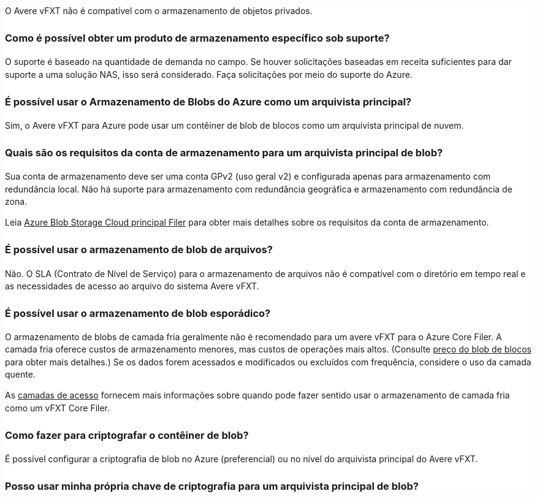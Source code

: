 O Avere vFXT não é compatível com o armazenamento de objetos privados.

### <a name="how-can-i-get-a-specific-storage-product-under-support"></a>Como é possível obter um produto de armazenamento específico sob suporte?

O suporte é baseado na quantidade de demanda no campo. Se houver solicitações baseadas em receita suficientes para dar suporte a uma solução NAS, isso será considerado. Faça solicitações por meio do suporte do Azure.

### <a name="can-i-use-azure-blob-storage-as-a-core-filer"></a>É possível usar o Armazenamento de Blobs do Azure como um arquivista principal?

Sim, o Avere vFXT para Azure pode usar um contêiner de blob de blocos como um arquivista principal de nuvem.

### <a name="what-are-the-storage-account-requirements-for-a-blob-core-filer"></a>Quais são os requisitos da conta de armazenamento para um arquivista principal de blob?

Sua conta de armazenamento deve ser uma conta GPv2 (uso geral v2) e configurada apenas para armazenamento com redundância local. Não há suporte para armazenamento com redundância geográfica e armazenamento com redundância de zona.

Leia [Azure Blob Storage Cloud principal Filer](avere-vfxt-add-storage.md#azure-blob-storage-cloud-core-filer) para obter mais detalhes sobre os requisitos da conta de armazenamento.

### <a name="can-i-use-archive-blob-storage"></a>É possível usar o armazenamento de blob de arquivos?

Não. O SLA (Contrato de Nível de Serviço) para o armazenamento de arquivos não é compatível com o diretório em tempo real e as necessidades de acesso ao arquivo do sistema Avere vFXT.

### <a name="can-i-use-cool-blob-storage"></a>É possível usar o armazenamento de blob esporádico?

O armazenamento de blobs de camada fria geralmente não é recomendado para um avere vFXT para o Azure Core Filer. A camada fria oferece custos de armazenamento menores, mas custos de operações mais altos. (Consulte [preço do blob de blocos](<https://azure.microsoft.com/pricing/details/storage/blobs/>) para obter mais detalhes.) Se os dados forem acessados e modificados ou excluídos com frequência, considere o uso da camada quente.

As [camadas de acesso](../storage/blobs/storage-blob-storage-tiers.md#cool-access-tier) fornecem mais informações sobre quando pode fazer sentido usar o armazenamento de camada fria como um vFXT Core Filer.

### <a name="how-do-i-encrypt-the-blob-container"></a>Como fazer para criptografar o contêiner de blob?

É possível configurar a criptografia de blob no Azure (preferencial) ou no nível do arquivista principal do Avere vFXT.  

### <a name="can-i-use-my-own-encryption-key-for-a-blob-core-filer"></a>Posso usar minha própria chave de criptografia para um arquivista principal de blob?
